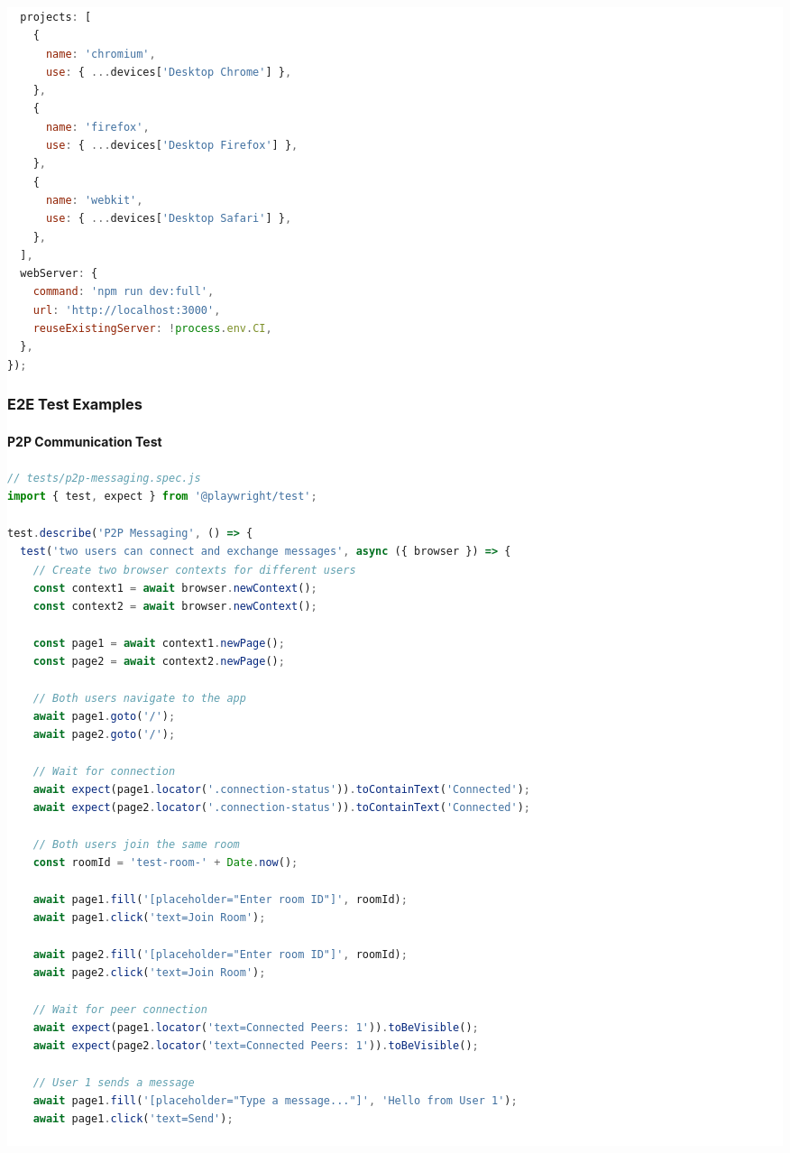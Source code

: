 ```javascript
  projects: [
    {
      name: 'chromium',
      use: { ...devices['Desktop Chrome'] },
    },
    {
      name: 'firefox',
      use: { ...devices['Desktop Firefox'] },
    },
    {
      name: 'webkit',
      use: { ...devices['Desktop Safari'] },
    },
  ],
  webServer: {
    command: 'npm run dev:full',
    url: 'http://localhost:3000',
    reuseExistingServer: !process.env.CI,
  },
});
```

### E2E Test Examples

#### P2P Communication Test
```javascript
// tests/p2p-messaging.spec.js
import { test, expect } from '@playwright/test';

test.describe('P2P Messaging', () => {
  test('two users can connect and exchange messages', async ({ browser }) => {
    // Create two browser contexts for different users
    const context1 = await browser.newContext();
    const context2 = await browser.newContext();
    
    const page1 = await context1.newPage();
    const page2 = await context2.newPage();
    
    // Both users navigate to the app
    await page1.goto('/');
    await page2.goto('/');
    
    // Wait for connection
    await expect(page1.locator('.connection-status')).toContainText('Connected');
    await expect(page2.locator('.connection-status')).toContainText('Connected');
    
    // Both users join the same room
    const roomId = 'test-room-' + Date.now();
    
    await page1.fill('[placeholder="Enter room ID"]', roomId);
    await page1.click('text=Join Room');
    
    await page2.fill('[placeholder="Enter room ID"]', roomId);
    await page2.click('text=Join Room');
    
    // Wait for peer connection
    await expect(page1.locator('text=Connected Peers: 1')).toBeVisible();
    await expect(page2.locator('text=Connected Peers: 1')).toBeVisible();
    
    // User 1 sends a message
    await page1.fill('[placeholder="Type a message..."]', 'Hello from User 1');
    await page1.click('text=Send');
    
```